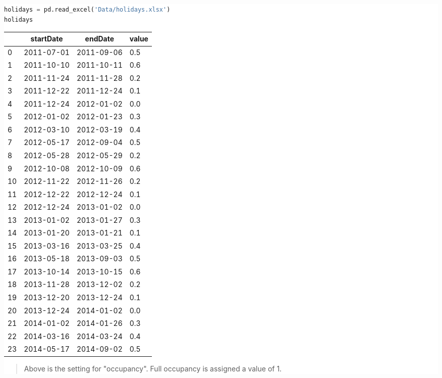 
```python
holidays = pd.read_excel('Data/holidays.xlsx')
holidays
```

|      | startDate  | endDate    | value |
| ---- | ---------- | ---------- | ----- |
| 0    | 2011-07-01 | 2011-09-06 | 0.5   |
| 1    | 2011-10-10 | 2011-10-11 | 0.6   |
| 2    | 2011-11-24 | 2011-11-28 | 0.2   |
| 3    | 2011-12-22 | 2011-12-24 | 0.1   |
| 4    | 2011-12-24 | 2012-01-02 | 0.0   |
| 5    | 2012-01-02 | 2012-01-23 | 0.3   |
| 6    | 2012-03-10 | 2012-03-19 | 0.4   |
| 7    | 2012-05-17 | 2012-09-04 | 0.5   |
| 8    | 2012-05-28 | 2012-05-29 | 0.2   |
| 9    | 2012-10-08 | 2012-10-09 | 0.6   |
| 10   | 2012-11-22 | 2012-11-26 | 0.2   |
| 11   | 2012-12-22 | 2012-12-24 | 0.1   |
| 12   | 2012-12-24 | 2013-01-02 | 0.0   |
| 13   | 2013-01-02 | 2013-01-27 | 0.3   |
| 14   | 2013-01-20 | 2013-01-21 | 0.1   |
| 15   | 2013-03-16 | 2013-03-25 | 0.4   |
| 16   | 2013-05-18 | 2013-09-03 | 0.5   |
| 17   | 2013-10-14 | 2013-10-15 | 0.6   |
| 18   | 2013-11-28 | 2013-12-02 | 0.2   |
| 19   | 2013-12-20 | 2013-12-24 | 0.1   |
| 20   | 2013-12-24 | 2014-01-02 | 0.0   |
| 21   | 2014-01-02 | 2014-01-26 | 0.3   |
| 22   | 2014-03-16 | 2014-03-24 | 0.4   |
| 23   | 2014-05-17 | 2014-09-02 | 0.5   |





> Above is the setting for "occupancy". Full occupancy is assigned a value of 1.
